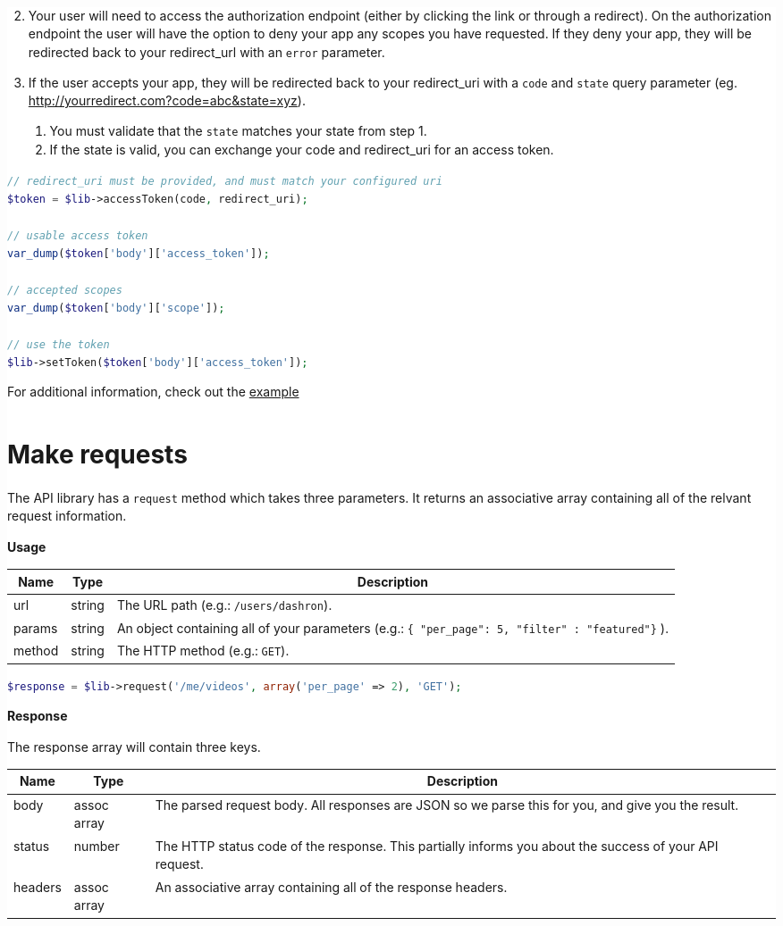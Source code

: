 
2. Your user will need to access the authorization endpoint (either by clicking the link or through a redirect). On the authorization endpoint the user will have the option to deny your app any scopes you have requested. If they deny your app, they will be redirected back to your redirect_url with an ````error```` parameter.

3. If the user accepts your app, they will be redirected back to your redirect\_uri with a ````code```` and ````state```` query parameter (eg. http://yourredirect.com?code=abc&state=xyz).
    1. You must validate that the ```state``` matches your state from step 1.
    2. If the state is valid, you can exchange your code and redirect\_uri for an access token.

```php
// redirect_uri must be provided, and must match your configured uri
$token = $lib->accessToken(code, redirect_uri);

// usable access token
var_dump($token['body']['access_token']);

// accepted scopes
var_dump($token['body']['scope']);

// use the token
$lib->setToken($token['body']['access_token']);
```

For additional information, check out the [example](https://github.com/vimeo/vimeo.php/blob/master/example/auth.php)

# Make requests

The API library has a `request` method which takes three parameters. It returns an associative array containing all of the relvant request information.

**Usage**

Name        | Type     | Description
------------|----------|------------
 url        | string   | The URL path (e.g.: `/users/dashron`).
 params     | string   | An object containing all of your parameters (e.g.: `{ "per_page": 5, "filter" : "featured"}` ).
 method     | string   | The HTTP method (e.g.: `GET`).

```php
$response = $lib->request('/me/videos', array('per_page' => 2), 'GET');
```

**Response**

The response array will contain three keys.

Name        | Type        | Description
------------|-------------|------------
body        | assoc array | The parsed request body. All responses are JSON so we parse this for you, and give you the result.
status      | number      | The HTTP status code of the response. This partially informs you about the success of your API request.
headers     | assoc array | An associative array containing all of the response headers.
